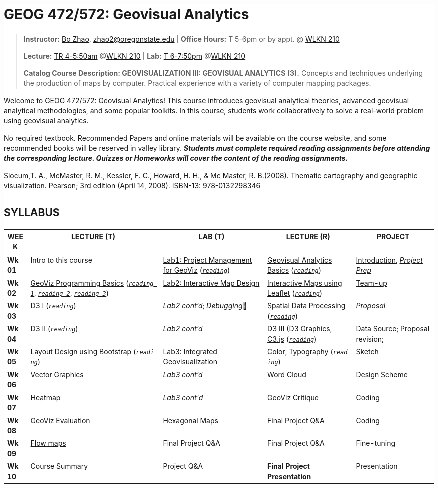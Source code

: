 # GEOG 472/572: Geovisual Analytics
>
> **Instructor:** [Bo Zhao](http://ceoas.oregonstate.edu/profile/zhao/), zhao2@oregonstate.edu | **Office Hours:** T 5-6pm or by appt. @ [WLKN 210](https://www.google.com/maps/place/Wilkinson+Hall/@44.5682215,-123.2824915,17z/data=!3m1!4b1!4m5!3m4!1s0x54c040bb62b60cb5:0x27ea6238495f5669!8m2!3d44.5682215!4d-123.2803028)
>
> **Lecture:** [TR 4-5:50am](http://r25wv.ucsadm.oregonstate.edu/r25_wv/wv_servlet/wrd/run/wv_space.ByNameFindGroup?spid=118,spdt=today) @[WLKN 210](https://www.google.com/maps/place/Wilkinson+Hall/@44.5682215,-123.2824915,17z/data=!3m1!4b1!4m5!3m4!1s0x54c040bb62b60cb5:0x27ea6238495f5669!8m2!3d44.5682215!4d-123.2803028) | **Lab:**  [T 6-7:50pm](http://dusk.geo.orst.edu/de/de_teach.html) @[WLKN 210](https://www.google.com/maps/place/Wilkinson+Hall/@44.5682215,-123.2824915,17z/data=!3m1!4b1!4m5!3m4!1s0x54c040bb62b60cb5:0x27ea6238495f5669!8m2!3d44.5682215!4d-123.2803028)
>
> **Catalog Course Description: GEOVISUALIZATION III: GEOVISUAL ANALYTICS (3).** Concepts and techniques underlying the production of maps by computer. Practical experience with a variety of computer mapping packages.

Welcome to GEOG 472/572: Geovisual Analytics! This course introduces geovisual analytical theories, advanced geovisual analytical methodologies, and some popular toolkits. In this course, students work collaboratively to solve a real-world problem using geovisual analytics.

No required textbook. Recommended Papers and online materials will be available on the course website, and some recommended books will be reserved in valley library. ***Students must complete required reading assignments before attending the corresponding lecture. Quizzes or Homeworks will cover the content of the reading assignments.***

Slocum,T. A., McMaster, R. M., Kessler, F. C., Howard, H. H., & Mc Master, R. B.(2008). [Thematic cartography and geographic visualization](https://www.amazon.com/Thematic-Cartography-Geovisualization-Terry-Slocum/dp/0132298341/ref=sr_1_fkmr0_1?ie=UTF8&qid=1522646663&sr=8-1-fkmr0&keywords=thematic+cartography+and+geovisualization+3rd+edition+pdf). Pearson; 3rd edition (April 14, 2008). ISBN-13: 978-0132298346


## SYLLABUS

| **WEEK**    | **LECTURE  (T)**                                  | **LAB (T)**                                            | **LECTURE (R)**                 | **[PROJECT](project/guideline.md)**                                                     |
| --------- | ------------------------------------------------- | ------------------------------------------------------ | ------------------------------ | --------------------------------------------------------- |
| **Wk 01**  | Intro to this course                            | [Lab1: Project Management for GeoViz](labs/lab01/) ([*`reading`*](labs/lab01/read.md))                    | [Geovisual Analytics Basics](lectures/lec02/) ([*`reading`*](lectures/lec02/read.md))            | [Introduction](project/intro.md), [*Project Prep*](project/prep.md)  |
| **Wk 02**  | [GeoViz Programming Basics](lectures/lec03/) ([*`reading 1`*](lectures/lec03/part01/read.md), [*`reading 2`*](lectures/lec03/part02/read.md), [*`reading 3`*](lectures/lec03/part03/read.md)) | [Lab2: Interactive Map Design](labs/lab02/)  | [Interactive Maps using Leaflet](lectures/lec05/) ([*`reading`*](lectures/lec04/read.md)) | [Team-up](project/team-up.md)                                                   |
| **Wk 03**  | [D3 I](lectures/lec06/) ([*`reading`*](lectures/lec06/read.md))                                     |*Lab2 cont’d*; [*Debugging*:bug:](https://scotch.io/tutorials/debugging-javascript-with-chrome-devtools-breakpoints)                            | [Spatial Data Processing](lectures/lec07/)  ([*`reading`*](lectures/lec07/read.md))       | [*Proposal*](project/proposal.md)                                                  |
| **Wk 04**  | [D3 II](lectures/lec06) ([*`reading`*](lectures/lec08/read.md))                                            | *Lab2 cont’d*                   | [D3 III](lectures/lec09/) ([D3 Graphics](lectures/lec09/part01/), [C3.js](lectures/lec09/part02/) ([*`reading`*](lectures/lec09/read.md))                         | [Data Source](project/data.md); Proposal revision;                                        |
| **Wk 05**  | [Layout Design using Bootstrap](lectures/lec10/)  ([*`reading`*](lectures/lec10/read.md)) |  [Lab3: Integrated Geovisualization](labs/lab03/readme.md)                  | [Color, Typography](lectures/lec12) ([*`reading`*](lectures/lec12/read.md))              | [Sketch](project/sketch.md)                                  |
| **Wk 06**  | [Vector Graphics](lectures/lec13/)                                        |   *Lab3 cont’d*                | [Word Cloud](lectures/lec14/readme.md)                     |  [Design Scheme](project/design_scheme.md) |
| **Wk 07**  | [ Heatmap](lectures/lec15/)                        |  *Lab3 cont'd*                          | [GeoViz Critique](lectures/lec16/critique.pdf)                | Coding                                                    |
| **Wk 08**  | [GeoViz Evaluation]()  | [Hexagonal Maps](lectures/lec18/readme.md)   |  Final Project Q&A               | Coding                                            |
| **Wk 09**  | [Flow maps](lectures/lec20/readme.md)                                     | Final Project Q&A                                           | Final Project Q&A          | Fine-tuning                                               |
| **Wk 10** | Course Summary                                    | Project Q&A                                            | **Final Project Presentation**            | Presentation                                              |
